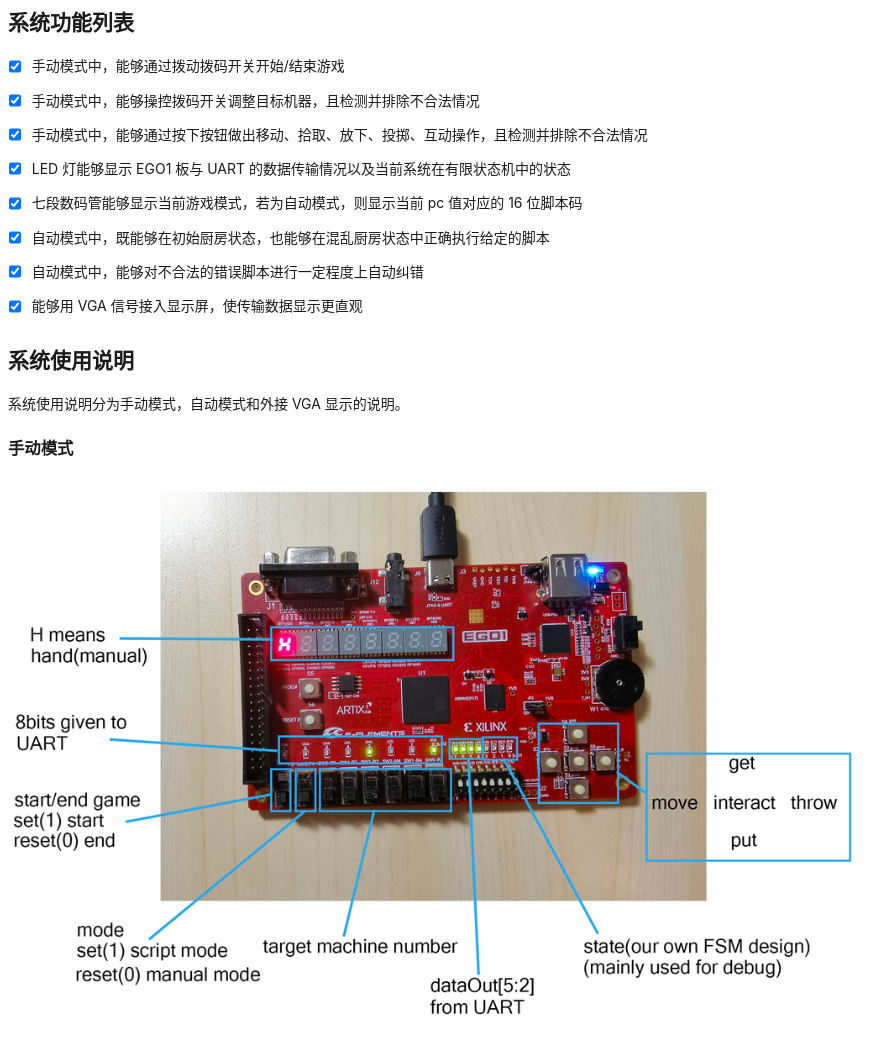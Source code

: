 



## 系统功能列表

- [x] 手动模式中，能够通过拨动拨码开关开始/结束游戏
- [x] 手动模式中，能够操控拨码开关调整目标机器，且检测并排除不合法情况
- [x] 手动模式中，能够通过按下按钮做出移动、拾取、放下、投掷、互动操作，且检测并排除不合法情况
- [x] LED 灯能够显示 EGO1 板与 UART 的数据传输情况以及当前系统在有限状态机中的状态
- [x] 七段数码管能够显示当前游戏模式，若为自动模式，则显示当前 pc 值对应的 16 位脚本码
- [x] 自动模式中，既能够在初始厨房状态，也能够在混乱厨房状态中正确执行给定的脚本
- [x] 自动模式中，能够对不合法的错误脚本进行一定程度上自动纠错
- [x] 能够用 VGA 信号接入显示屏，使传输数据显示更直观





## 系统使用说明
系统使用说明分为手动模式，自动模式和外接 VGA 显示的说明。

### 手动模式

![picture](../pic/manual_mode_descrip.png "manual_mode_descript")
